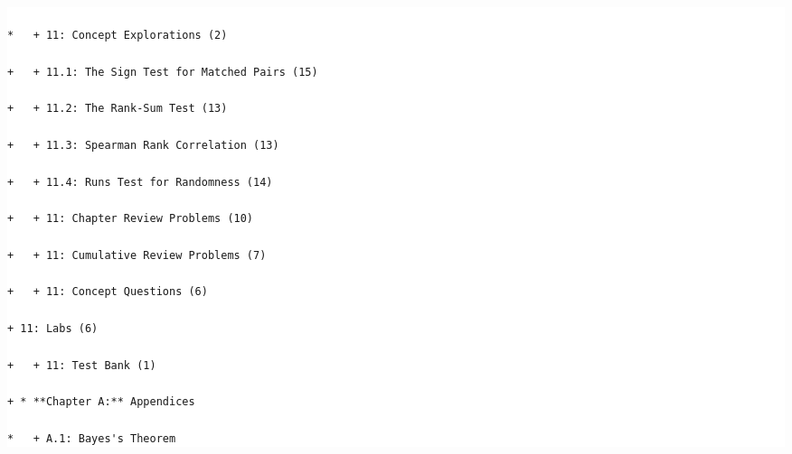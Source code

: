                                                                                                                                                                                                                                                                                                                                                                                                                                     *   + 11: Concept Explorations (2)
                                                                                                                                                                                                                                                                                                                                                                                                                                        +   + 11.1: The Sign Test for Matched Pairs (15)
                                                                                                                                                                                                                                                                                                                                                                                                                                            +   + 11.2: The Rank-Sum Test (13)
                                                                                                                                                                                                                                                                                                                                                                                                                                                +   + 11.3: Spearman Rank Correlation (13)
                                                                                                                                                                                                                                                                                                                                                                                                                                                    +   + 11.4: Runs Test for Randomness (14)
                                                                                                                                                                                                                                                                                                                                                                                                                                                        +   + 11: Chapter Review Problems (10)
                                                                                                                                                                                                                                                                                                                                                                                                                                                            +   + 11: Cumulative Review Problems (7)
                                                                                                                                                                                                                                                                                                                                                                                                                                                                +   + 11: Concept Questions (6)
                                                                                                                                                                                                                                                                                                                                                                                                                                                                  + 11: Labs (6)
                                                                                                                                                                                                                                                                                                                                                                                                                                                                  +   + 11: Test Bank (1)
                                                                                                                                                                                                                                                                                                                                                                                                                                                                      + * **Chapter A:** Appendices
                                                                                                                                                                                                                                                                                                                                                                                                                                                                        *   + A.1: Bayes's Theorem